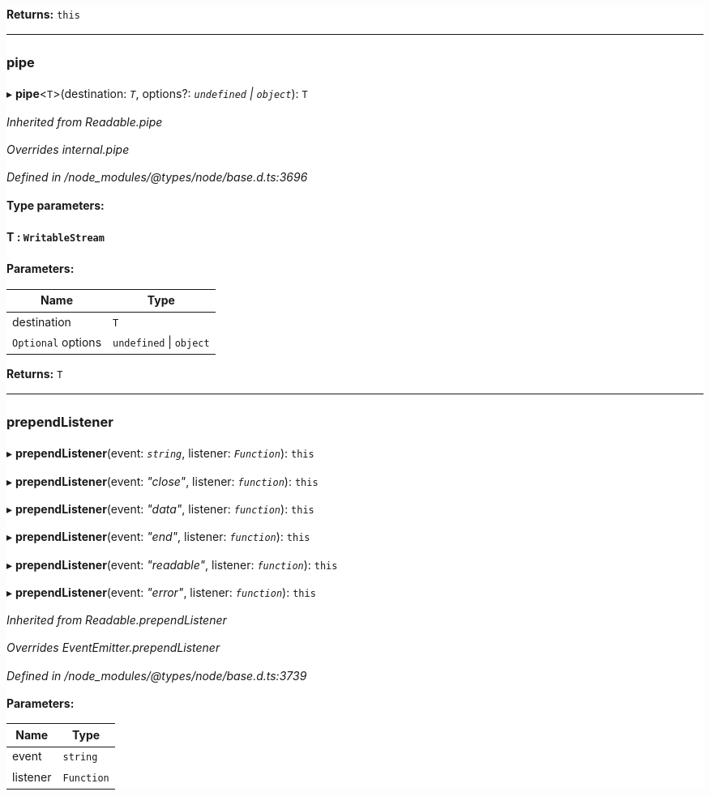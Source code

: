 **Returns:** `this`

___
<a id="pipe"></a>

###  pipe

▸ **pipe**<`T`>(destination: *`T`*, options?: *`undefined` \| `object`*): `T`

*Inherited from Readable.pipe*

*Overrides internal.pipe*

*Defined in /node_modules/@types/node/base.d.ts:3696*

**Type parameters:**

#### T :  `WritableStream`
**Parameters:**

| Name | Type |
| ------ | ------ |
| destination | `T` |
| `Optional` options | `undefined` \| `object` |

**Returns:** `T`

___
<a id="prependlistener"></a>

###  prependListener

▸ **prependListener**(event: *`string`*, listener: *`Function`*): `this`

▸ **prependListener**(event: *"close"*, listener: *`function`*): `this`

▸ **prependListener**(event: *"data"*, listener: *`function`*): `this`

▸ **prependListener**(event: *"end"*, listener: *`function`*): `this`

▸ **prependListener**(event: *"readable"*, listener: *`function`*): `this`

▸ **prependListener**(event: *"error"*, listener: *`function`*): `this`

*Inherited from Readable.prependListener*

*Overrides EventEmitter.prependListener*

*Defined in /node_modules/@types/node/base.d.ts:3739*

**Parameters:**

| Name | Type |
| ------ | ------ |
| event | `string` |
| listener | `Function` |
